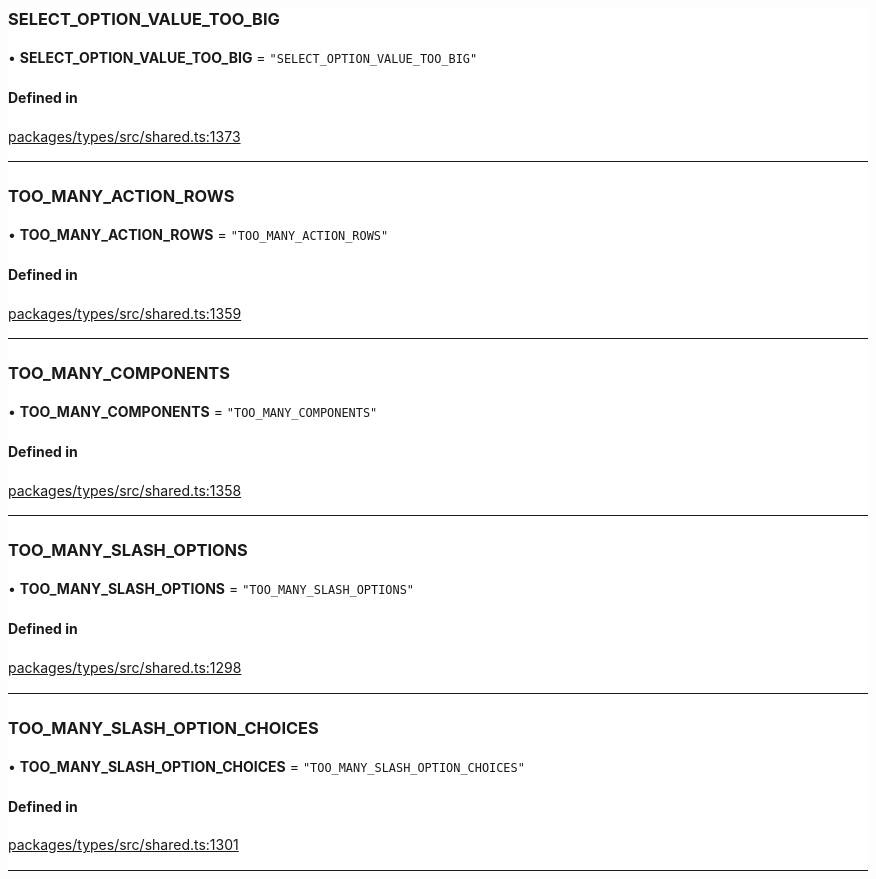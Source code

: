 
### SELECT_OPTION_VALUE_TOO_BIG

• **SELECT_OPTION_VALUE_TOO_BIG** = `"SELECT_OPTION_VALUE_TOO_BIG"`

#### Defined in

[packages/types/src/shared.ts:1373](https://github.com/deepsarda/discordeno/blob/c6dc30bb/packages/types/src/shared.ts#L1373)

---

### TOO_MANY_ACTION_ROWS

• **TOO_MANY_ACTION_ROWS** = `"TOO_MANY_ACTION_ROWS"`

#### Defined in

[packages/types/src/shared.ts:1359](https://github.com/deepsarda/discordeno/blob/c6dc30bb/packages/types/src/shared.ts#L1359)

---

### TOO_MANY_COMPONENTS

• **TOO_MANY_COMPONENTS** = `"TOO_MANY_COMPONENTS"`

#### Defined in

[packages/types/src/shared.ts:1358](https://github.com/deepsarda/discordeno/blob/c6dc30bb/packages/types/src/shared.ts#L1358)

---

### TOO_MANY_SLASH_OPTIONS

• **TOO_MANY_SLASH_OPTIONS** = `"TOO_MANY_SLASH_OPTIONS"`

#### Defined in

[packages/types/src/shared.ts:1298](https://github.com/deepsarda/discordeno/blob/c6dc30bb/packages/types/src/shared.ts#L1298)

---

### TOO_MANY_SLASH_OPTION_CHOICES

• **TOO_MANY_SLASH_OPTION_CHOICES** = `"TOO_MANY_SLASH_OPTION_CHOICES"`

#### Defined in

[packages/types/src/shared.ts:1301](https://github.com/deepsarda/discordeno/blob/c6dc30bb/packages/types/src/shared.ts#L1301)

---
